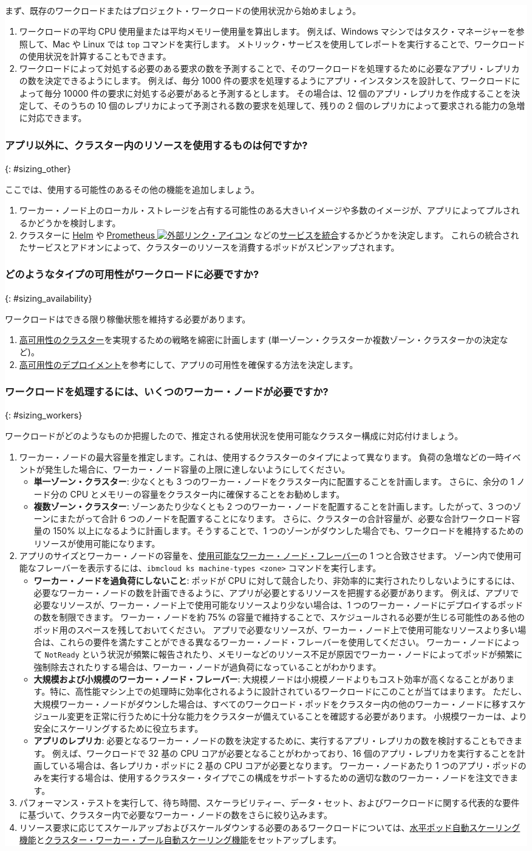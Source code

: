 まず、既存のワークロードまたはプロジェクト・ワークロードの使用状況から始めましょう。

1.  ワークロードの平均 CPU 使用量または平均メモリー使用量を算出します。 例えば、Windows マシンではタスク・マネージャーを参照して、Mac や Linux では `top` コマンドを実行します。 メトリック・サービスを使用してレポートを実行することで、ワークロードの使用状況を計算することもできます。
2.  ワークロードによって対処する必要のある要求の数を予測することで、そのワークロードを処理するために必要なアプリ・レプリカの数を決定できるようにします。 例えば、毎分 1000 件の要求を処理するようにアプリ・インスタンスを設計して、ワークロードによって毎分 10000 件の要求に対処する必要があると予測するとします。 その場合は、12 個のアプリ・レプリカを作成することを決定して、そのうちの 10 個のレプリカによって予測される数の要求を処理して、残りの 2 個のレプリカによって要求される能力の急増に対応できます。

### アプリ以外に、クラスター内のリソースを使用するものは何ですか?
{: #sizing_other}

ここでは、使用する可能性のあるその他の機能を追加しましょう。



1.  ワーカー・ノード上のローカル・ストレージを占有する可能性のある大きいイメージや多数のイメージが、アプリによってプルされるかどうかを検討します。
2.  クラスターに [Helm](/docs/containers?topic=containers-helm#public_helm_install) や [Prometheus ![外部リンク・アイコン](../icons/launch-glyph.svg "外部リンク・アイコン")](https://github.com/coreos/prometheus-operator/tree/master/contrib/kube-prometheus) などの[サービスを統合](/docs/containers?topic=containers-supported_integrations#supported_integrations)するかどうかを決定します。 これらの統合されたサービスとアドオンによって、クラスターのリソースを消費するポッドがスピンアップされます。

### どのようなタイプの可用性がワークロードに必要ですか?
{: #sizing_availability}

ワークロードはできる限り稼働状態を維持する必要があります。

1.  [高可用性のクラスター](/docs/containers?topic=containers-ha_clusters#ha_clusters)を実現するための戦略を綿密に計画します (単一ゾーン・クラスターか複数ゾーン・クラスターかの決定など)。
2.  [高可用性のデプロイメント](/docs/containers?topic=containers-app#highly_available_apps)を参考にして、アプリの可用性を確保する方法を決定します。

### ワークロードを処理するには、いくつのワーカー・ノードが必要ですか?
{: #sizing_workers}

ワークロードがどのようなものか把握したので、推定される使用状況を使用可能なクラスター構成に対応付けましょう。

1.  ワーカー・ノードの最大容量を推定します。これは、使用するクラスターのタイプによって異なります。 負荷の急増などの一時イベントが発生した場合に、ワーカー・ノード容量の上限に達しないようにしてください。
    *  **単一ゾーン・クラスター**: 少なくとも 3 つのワーカー・ノードをクラスター内に配置することを計画します。 さらに、余分の 1 ノード分の CPU とメモリーの容量をクラスター内に確保することをお勧めします。
    *  **複数ゾーン・クラスター**: ゾーンあたり少なくとも 2 つのワーカー・ノードを配置することを計画します。したがって、3 つのゾーンにまたがって合計 6 つのノードを配置することになります。 さらに、クラスターの合計容量が、必要な合計ワークロード容量の 150% 以上になるように計画します。そうすることで、1 つのゾーンがダウンした場合でも、ワークロードを維持するためのリソースが使用可能になります。
2.  アプリのサイズとワーカー・ノードの容量を、[使用可能なワーカー・ノード・フレーバー](/docs/containers?topic=containers-planning_worker_nodes#planning_worker_nodes)の 1 つと合致させます。 ゾーン内で使用可能なフレーバーを表示するには、`ibmcloud ks machine-types <zone>` コマンドを実行します。
    *   **ワーカー・ノードを過負荷にしないこと**: ポッドが CPU に対して競合したり、非効率的に実行されたりしないようにするには、必要なワーカー・ノードの数を計画できるように、アプリが必要とするリソースを把握する必要があります。 例えば、アプリで必要なリソースが、ワーカー・ノード上で使用可能なリソースより少ない場合は、1 つのワーカー・ノードにデプロイするポッドの数を制限できます。 ワーカー・ノードを約 75% の容量で維持することで、スケジュールされる必要が生じる可能性のある他のポッド用のスペースを残しておいてください。 アプリで必要なリソースが、ワーカー・ノード上で使用可能なリソースより多い場合は、これらの要件を満たすことができる異なるワーカー・ノード・フレーバーを使用してください。 ワーカー・ノードによって `NotReady` という状況が頻繁に報告されたり、メモリーなどのリソース不足が原因でワーカー・ノードによってポッドが頻繁に強制除去されたりする場合は、ワーカー・ノードが過負荷になっていることがわかります。
    *   **大規模および小規模のワーカー・ノード・フレーバー**: 大規模ノードは小規模ノードよりもコスト効率が高くなることがあります。特に、高性能マシン上での処理時に効率化されるように設計されているワークロードにこのことが当てはまります。 ただし、大規模ワーカー・ノードがダウンした場合は、すべてのワークロード・ポッドをクラスター内の他のワーカー・ノードに移すスケジュール変更を正常に行うために十分な能力をクラスターが備えていることを確認する必要があります。 小規模ワーカーは、より安全にスケーリングするために役立ちます。
    *   **アプリのレプリカ**: 必要となるワーカー・ノードの数を決定するために、実行するアプリ・レプリカの数を検討することもできます。 例えば、ワークロードで 32 基の CPU コアが必要となることがわかっており、16 個のアプリ・レプリカを実行することを計画している場合は、各レプリカ・ポッドに 2 基の CPU コアが必要となります。 ワーカー・ノードあたり 1 つのアプリ・ポッドのみを実行する場合は、使用するクラスター・タイプでこの構成をサポートするための適切な数のワーカー・ノードを注文できます。
3.  パフォーマンス・テストを実行して、待ち時間、スケーラビリティー、データ・セット、およびワークロードに関する代表的な要件に基づいて、クラスター内で必要なワーカー・ノードの数をさらに絞り込みます。
4.  リソース要求に応じてスケールアップおよびスケールダウンする必要のあるワークロードについては、[水平ポッド自動スケーリング機能](/docs/containers?topic=containers-app#app_scaling)と[クラスター・ワーカー・プール自動スケーリング機能](/docs/containers?topic=containers-ca#ca)をセットアップします。
